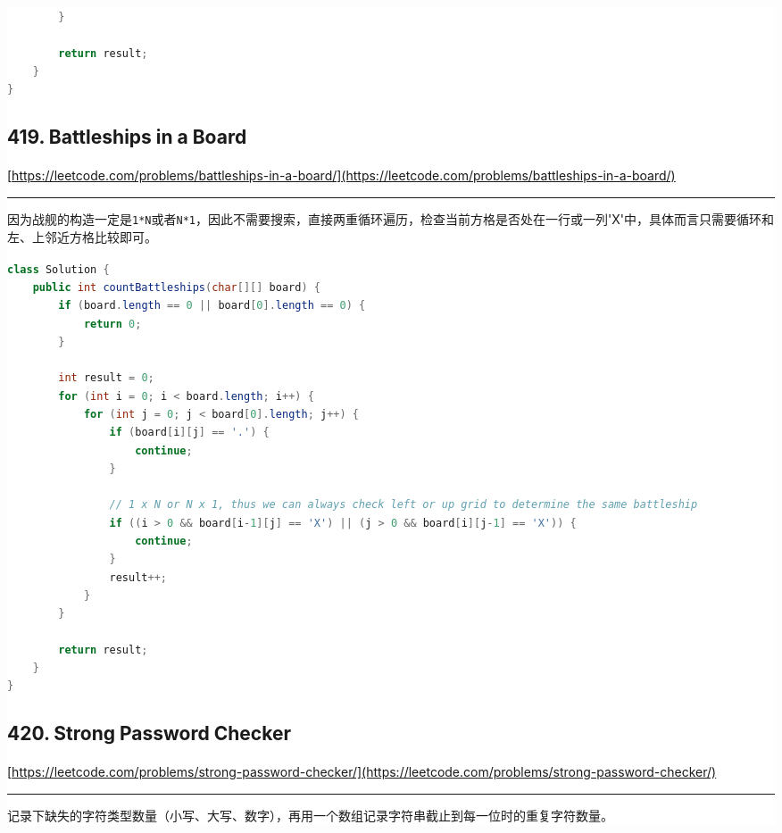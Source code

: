 ```java
        }
        
        return result;
    }
}
```

## 419. Battleships in a Board

[https://leetcode.com/problems/battleships-in-a-board/](https://leetcode.com/problems/battleships-in-a-board/)

---

因为战舰的构造一定是`1*N`或者`N*1`，因此不需要搜索，直接两重循环遍历，检查当前方格是否处在一行或一列'X'中，具体而言只需要循环和左、上邻近方格比较即可。

```java
class Solution {
    public int countBattleships(char[][] board) {
        if (board.length == 0 || board[0].length == 0) {
            return 0;
        }

        int result = 0;
        for (int i = 0; i < board.length; i++) {
            for (int j = 0; j < board[0].length; j++) {
                if (board[i][j] == '.') {
                    continue;
                }

                // 1 x N or N x 1, thus we can always check left or up grid to determine the same battleship
                if ((i > 0 && board[i-1][j] == 'X') || (j > 0 && board[i][j-1] == 'X')) {
                    continue;
                }
                result++;
            }
        }

        return result;
    }
}
```

## 420. Strong Password Checker

[https://leetcode.com/problems/strong-password-checker/](https://leetcode.com/problems/strong-password-checker/)

---

记录下缺失的字符类型数量（小写、大写、数字），再用一个数组记录字符串截止到每一位时的重复字符数量。
